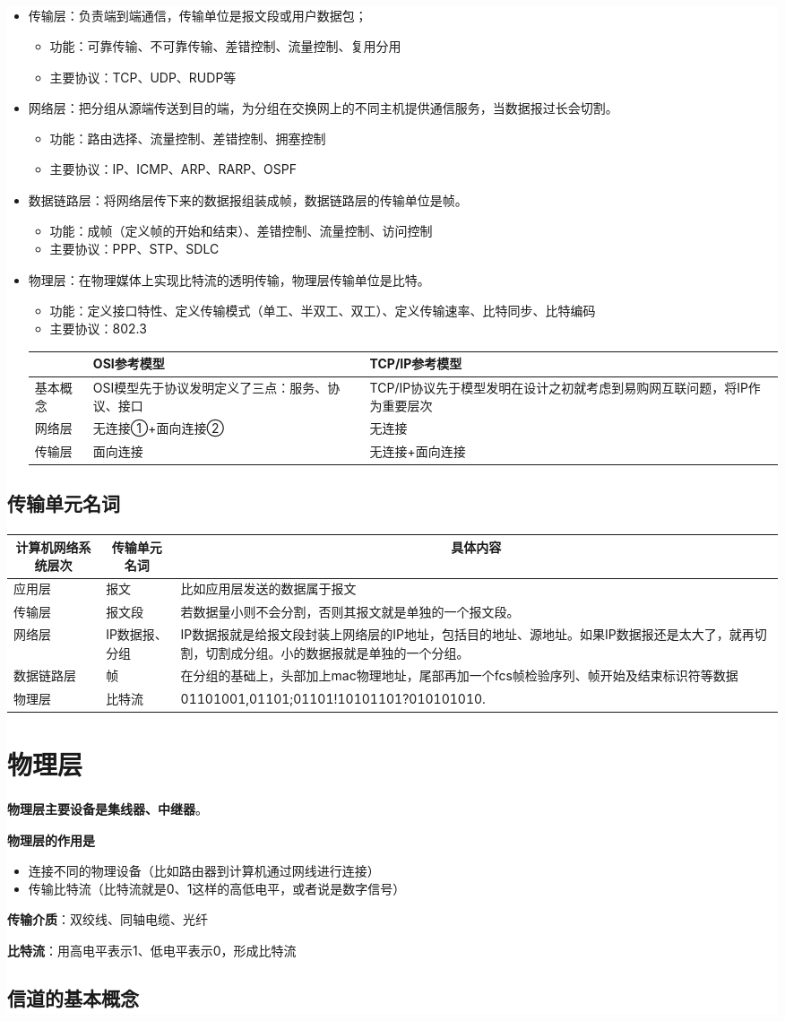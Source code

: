 - 传输层：负责端到端通信，传输单位是报文段或用户数据包；

  - 功能：可靠传输、不可靠传输、差错控制、流量控制、复用分用

  - 主要协议：TCP、UDP、RUDP等

- 网络层：把分组从源端传送到目的端，为分组在交换网上的不同主机提供通信服务，当数据报过长会切割。

  - 功能：路由选择、流量控制、差错控制、拥塞控制

  - 主要协议：IP、ICMP、ARP、RARP、OSPF

- 数据链路层：将网络层传下来的数据报组装成帧，数据链路层的传输单位是帧。

  - 功能：成帧（定义帧的开始和结束）、差错控制、流量控制、访问控制
  - 主要协议：PPP、STP、SDLC

- 物理层：在物理媒体上实现比特流的透明传输，物理层传输单位是比特。

  - 功能：定义接口特性、定义传输模式（单工、半双工、双工）、定义传输速率、比特同步、比特编码
  - 主要协议：802.3

  |          | OSI参考模型                                     | TCP/IP参考模型                                               |
  | -------- | ----------------------------------------------- | ------------------------------------------------------------ |
  | 基本概念 | OSI模型先于协议发明定义了三点：服务、协议、接口 | TCP/IP协议先于模型发明在设计之初就考虑到易购网互联问题，将IP作为重要层次 |
  | 网络层   | 无连接①+面向连接②                               | 无连接                                                       |
  | 传输层   | 面向连接                                        | 无连接+面向连接                                              |

## 传输单元名词

| 计算机网络系统层次 | 传输单元名词   | 具体内容                                                     |
| ------------------ | -------------- | ------------------------------------------------------------ |
| 应用层             | 报文           | 比如应用层发送的数据属于报文                                 |
| 传输层             | 报文段         | 若数据量小则不会分割，否则其报文就是单独的一个报文段。       |
| 网络层             | IP数据报、分组 | IP数据报就是给报文段封装上网络层的IP地址，包括目的地址、源地址。如果IP数据报还是太大了，就再切割，切割成分组。小的数据报就是单独的一个分组。 |
| 数据链路层         | 帧             | 在分组的基础上，头部加上mac物理地址，尾部再加一个fcs帧检验序列、帧开始及结束标识符等数据 |
| 物理层             | 比特流         | 01101001,01101;01101!10101101?010101010.                     |

# 物理层

**物理层主要设备是集线器、中继器**。

**物理层的作用是**

- 连接不同的物理设备（比如路由器到计算机通过网线进行连接）
- 传输比特流（比特流就是0、1这样的高低电平，或者说是数字信号）

**传输介质**：双绞线、同轴电缆、光纤

**比特流**：用高电平表示1、低电平表示0，形成比特流

## **信道的基本概念**
